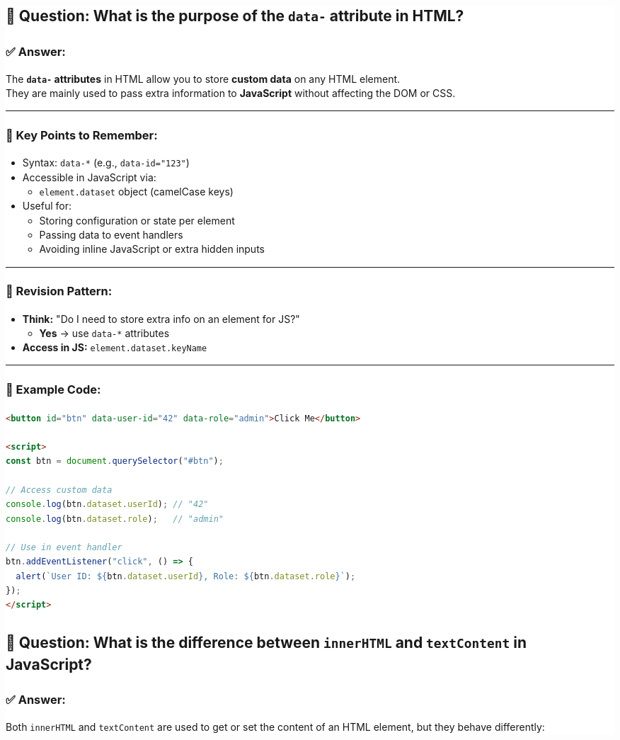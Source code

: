 ## 📌 Question: What is the purpose of the `data-` attribute in HTML?

### ✅ Answer:
The **`data-` attributes** in HTML allow you to store **custom data** on any HTML element.  
They are mainly used to pass extra information to **JavaScript** without affecting the DOM or CSS.

---

### 🔑 Key Points to Remember:
- Syntax: `data-*` (e.g., `data-id="123"`)  
- Accessible in JavaScript via:
  - `element.dataset` object (camelCase keys)  
- Useful for:
  - Storing configuration or state per element  
  - Passing data to event handlers  
  - Avoiding inline JavaScript or extra hidden inputs

---

### 🧠 Revision Pattern:
- **Think:** "Do I need to store extra info on an element for JS?"  
  - **Yes** → use `data-*` attributes  
- **Access in JS:** `element.dataset.keyName`  

---

### 📂 Example Code:

```html
<button id="btn" data-user-id="42" data-role="admin">Click Me</button>

<script>
const btn = document.querySelector("#btn");

// Access custom data
console.log(btn.dataset.userId); // "42"
console.log(btn.dataset.role);   // "admin"

// Use in event handler
btn.addEventListener("click", () => {
  alert(`User ID: ${btn.dataset.userId}, Role: ${btn.dataset.role}`);
});
</script>
```
## 📌 Question: What is the difference between `innerHTML` and `textContent` in JavaScript?

### ✅ Answer:
Both `innerHTML` and `textContent` are used to get or set the content of an HTML element, but they behave differently:
